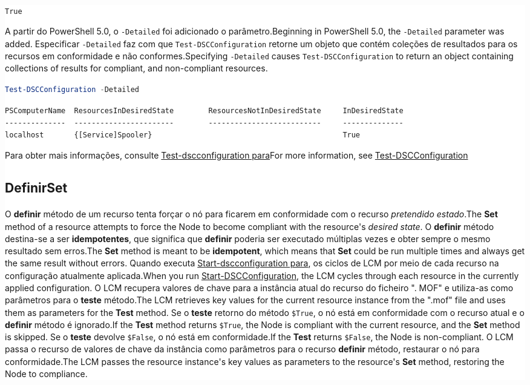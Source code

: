 ```output
True
```

<span data-ttu-id="ff3ea-133">A partir do PowerShell 5.0, o `-Detailed` foi adicionado o parâmetro.</span><span class="sxs-lookup"><span data-stu-id="ff3ea-133">Beginning in PowerShell 5.0, the `-Detailed` parameter was added.</span></span> <span data-ttu-id="ff3ea-134">Especificar `-Detailed` faz com que `Test-DSCConfiguration` retorne um objeto que contém coleções de resultados para os recursos em conformidade e não conformes.</span><span class="sxs-lookup"><span data-stu-id="ff3ea-134">Specifying `-Detailed` causes `Test-DSCConfiguration` to return an object containing collections of results for compliant, and non-compliant resources.</span></span>

```powershell
Test-DSCConfiguration -Detailed
```

```output
PSComputerName  ResourcesInDesiredState        ResourcesNotInDesiredState     InDesiredState
--------------  -----------------------        --------------------------     --------------
localhost       {[Service]Spooler}                                            True
```

<span data-ttu-id="ff3ea-135">Para obter mais informações, consulte [Test-dscconfiguration para](/powershell/module/psdesiredstateconfiguration/Test-DSCConfiguration)</span><span class="sxs-lookup"><span data-stu-id="ff3ea-135">For more information, see [Test-DSCConfiguration](/powershell/module/psdesiredstateconfiguration/Test-DSCConfiguration)</span></span>

## <a name="set"></a><span data-ttu-id="ff3ea-136">Definir</span><span class="sxs-lookup"><span data-stu-id="ff3ea-136">Set</span></span>

<span data-ttu-id="ff3ea-137">O **definir** método de um recurso tenta forçar o nó para ficarem em conformidade com o recurso *pretendido estado*.</span><span class="sxs-lookup"><span data-stu-id="ff3ea-137">The **Set** method of a resource attempts to force the Node to become compliant with the resource's *desired state*.</span></span> <span data-ttu-id="ff3ea-138">O **definir** método destina-se a ser **idempotentes**, que significa que **definir** poderia ser executado múltiplas vezes e obter sempre o mesmo resultado sem erros.</span><span class="sxs-lookup"><span data-stu-id="ff3ea-138">The **Set** method is meant to be **idempotent**, which means that **Set** could be run multiple times and always get the same result without errors.</span></span>  <span data-ttu-id="ff3ea-139">Quando executa [Start-dscconfiguration para](/powershell/module/psdesiredstateconfiguration/Start-DSCConfiguration), os ciclos de LCM por meio de cada recurso na configuração atualmente aplicada.</span><span class="sxs-lookup"><span data-stu-id="ff3ea-139">When you run [Start-DSCConfiguration](/powershell/module/psdesiredstateconfiguration/Start-DSCConfiguration), the LCM cycles through each resource in the currently applied configuration.</span></span> <span data-ttu-id="ff3ea-140">O LCM recupera valores de chave para a instância atual do recurso do ficheiro ". MOF" e utiliza-as como parâmetros para o **teste** método.</span><span class="sxs-lookup"><span data-stu-id="ff3ea-140">The LCM retrieves key values for the current resource instance from the ".mof" file and uses them as parameters for the **Test** method.</span></span> <span data-ttu-id="ff3ea-141">Se o **teste** retorno do método `$True`, o nó está em conformidade com o recurso atual e o **definir** método é ignorado.</span><span class="sxs-lookup"><span data-stu-id="ff3ea-141">If the **Test** method returns `$True`, the Node is compliant with the current resource, and the **Set** method is skipped.</span></span> <span data-ttu-id="ff3ea-142">Se o **teste** devolve `$False`, o nó está em conformidade.</span><span class="sxs-lookup"><span data-stu-id="ff3ea-142">If the **Test** returns `$False`, the Node is non-compliant.</span></span>  <span data-ttu-id="ff3ea-143">O LCM passa o recurso de valores de chave da instância como parâmetros para o recurso **definir** método, restaurar o nó para conformidade.</span><span class="sxs-lookup"><span data-stu-id="ff3ea-143">The LCM passes the resource instance's key values as parameters to the resource's **Set** method, restoring the Node to compliance.</span></span>
